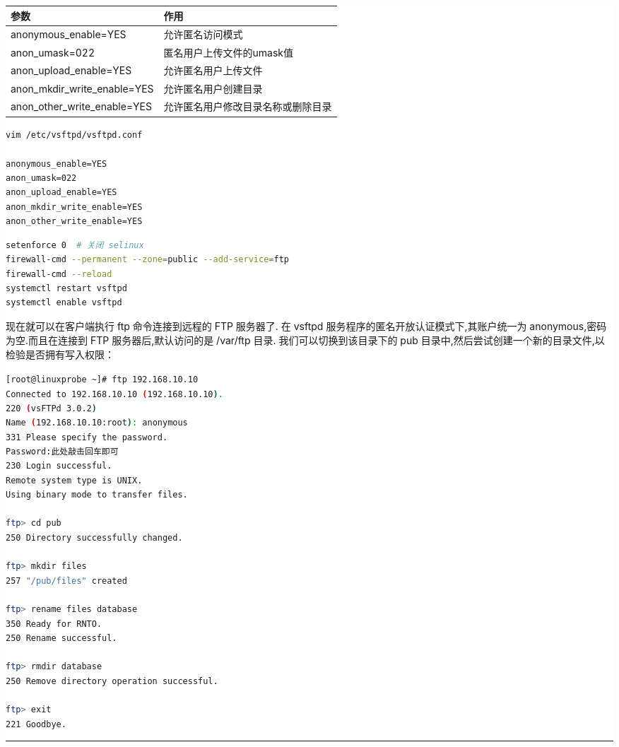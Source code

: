 |参数|作用|
| :------------- | :------------- |
|anonymous_enable=YES |	允许匿名访问模式 |
|anon_umask=022 |	匿名用户上传文件的umask值|
|anon_upload_enable=YES |	允许匿名用户上传文件|
|anon_mkdir_write_enable=YES |	允许匿名用户创建目录|
|anon_other_write_enable=YES |	允许匿名用户修改目录名称或删除目录|

```vim
vim /etc/vsftpd/vsftpd.conf

anonymous_enable=YES
anon_umask=022
anon_upload_enable=YES
anon_mkdir_write_enable=YES
anon_other_write_enable=YES
```
```bash
setenforce 0  # 关闭 selinux
firewall-cmd --permanent --zone=public --add-service=ftp
firewall-cmd --reload
systemctl restart vsftpd
systemctl enable vsftpd
```

现在就可以在客户端执行 ftp 命令连接到远程的 FTP 服务器了.
在 vsftpd 服务程序的匿名开放认证模式下,其账户统一为 anonymous,密码为空.而且在连接到 FTP 服务器后,默认访问的是 /var/ftp 目录.
我们可以切换到该目录下的 pub 目录中,然后尝试创建一个新的目录文件,以检验是否拥有写入权限：
```bash
[root@linuxprobe ~]# ftp 192.168.10.10
Connected to 192.168.10.10 (192.168.10.10).
220 (vsFTPd 3.0.2)
Name (192.168.10.10:root): anonymous
331 Please specify the password.
Password:此处敲击回车即可
230 Login successful.
Remote system type is UNIX.
Using binary mode to transfer files.

ftp> cd pub
250 Directory successfully changed.

ftp> mkdir files
257 "/pub/files" created

ftp> rename files database
350 Ready for RNTO.
250 Rename successful.

ftp> rmdir database
250 Remove directory operation successful.

ftp> exit
221 Goodbye.
```

---